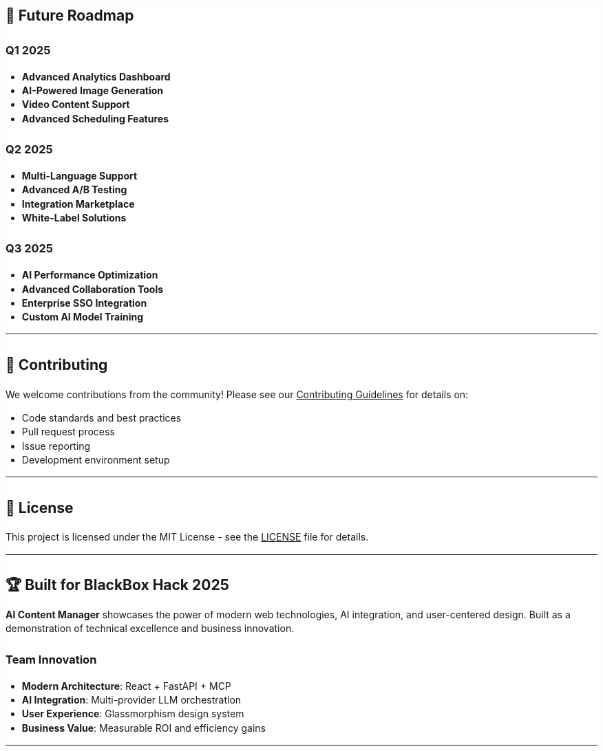 
## 🔮 Future Roadmap

### **Q1 2025**
- **Advanced Analytics Dashboard**
- **AI-Powered Image Generation**
- **Video Content Support**
- **Advanced Scheduling Features**

### **Q2 2025**
- **Multi-Language Support**
- **Advanced A/B Testing**
- **Integration Marketplace**
- **White-Label Solutions**

### **Q3 2025**
- **AI Performance Optimization**
- **Advanced Collaboration Tools**
- **Enterprise SSO Integration**
- **Custom AI Model Training**

---

## 🤝 Contributing

We welcome contributions from the community! Please see our [Contributing Guidelines](CONTRIBUTING.md) for details on:
- Code standards and best practices
- Pull request process
- Issue reporting
- Development environment setup

---

## 📄 License

This project is licensed under the MIT License - see the [LICENSE](LICENSE) file for details.

---

## 🏆 Built for BlackBox Hack 2025

**AI Content Manager** showcases the power of modern web technologies, AI integration, and user-centered design. Built as a demonstration of technical excellence and business innovation.

### **Team Innovation**
- **Modern Architecture**: React + FastAPI + MCP
- **AI Integration**: Multi-provider LLM orchestration
- **User Experience**: Glassmorphism design system
- **Business Value**: Measurable ROI and efficiency gains

---